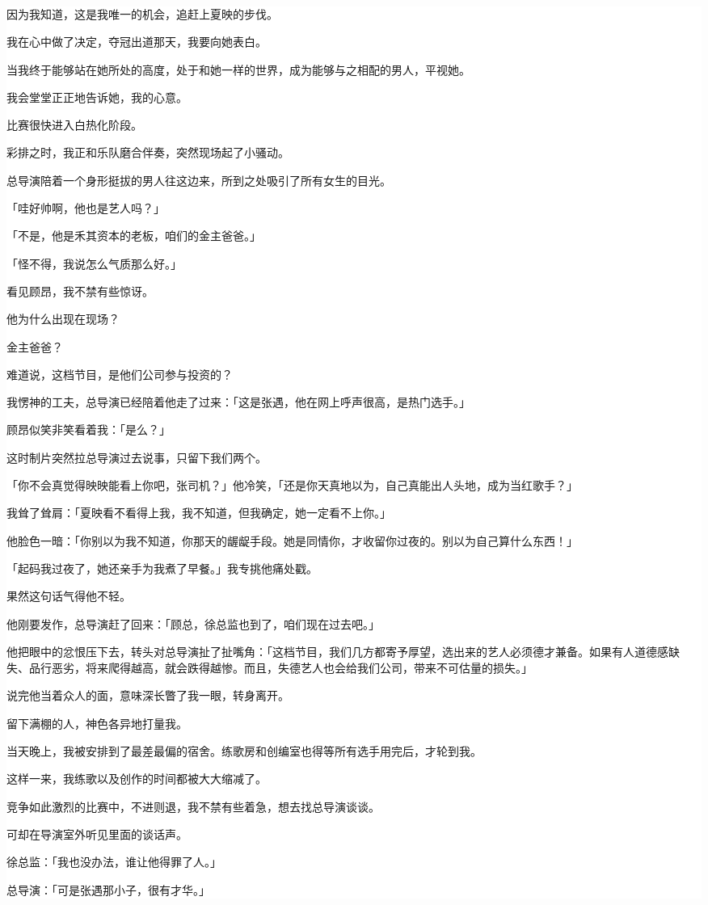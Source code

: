 因为我知道，这是我唯一的机会，追赶上夏映的步伐。

我在心中做了决定，夺冠出道那天，我要向她表白。

当我终于能够站在她所处的高度，处于和她一样的世界，成为能够与之相配的男人，平视她。

我会堂堂正正地告诉她，我的心意。

比赛很快进入白热化阶段。

彩排之时，我正和乐队磨合伴奏，突然现场起了小骚动。

总导演陪着一个身形挺拔的男人往这边来，所到之处吸引了所有女生的目光。

「哇好帅啊，他也是艺人吗？」

「不是，他是禾其资本的老板，咱们的金主爸爸。」

「怪不得，我说怎么气质那么好。」

看见顾昂，我不禁有些惊讶。

他为什么出现在现场？

金主爸爸？

难道说，这档节目，是他们公司参与投资的？

我愣神的工夫，总导演已经陪着他走了过来：「这是张遇，他在网上呼声很高，是热门选手。」

顾昂似笑非笑看着我：「是么？」

这时制片突然拉总导演过去说事，只留下我们两个。

「你不会真觉得映映能看上你吧，张司机？」他冷笑，「还是你天真地以为，自己真能出人头地，成为当红歌手？」

我耸了耸肩：「夏映看不看得上我，我不知道，但我确定，她一定看不上你。」

他脸色一暗：「你别以为我不知道，你那天的龌龊手段。她是同情你，才收留你过夜的。别以为自己算什么东西！」

「起码我过夜了，她还亲手为我煮了早餐。」我专挑他痛处戳。

果然这句话气得他不轻。

他刚要发作，总导演赶了回来：「顾总，徐总监也到了，咱们现在过去吧。」

他把眼中的忿恨压下去，转头对总导演扯了扯嘴角：「这档节目，我们几方都寄予厚望，选出来的艺人必须德才兼备。如果有人道德感缺失、品行恶劣，将来爬得越高，就会跌得越惨。而且，失德艺人也会给我们公司，带来不可估量的损失。」

说完他当着众人的面，意味深长瞥了我一眼，转身离开。

留下满棚的人，神色各异地打量我。

当天晚上，我被安排到了最差最偏的宿舍。练歌房和创编室也得等所有选手用完后，才轮到我。

这样一来，我练歌以及创作的时间都被大大缩减了。

竞争如此激烈的比赛中，不进则退，我不禁有些着急，想去找总导演谈谈。

可却在导演室外听见里面的谈话声。

徐总监：「我也没办法，谁让他得罪了人。」

总导演：「可是张遇那小子，很有才华。」
